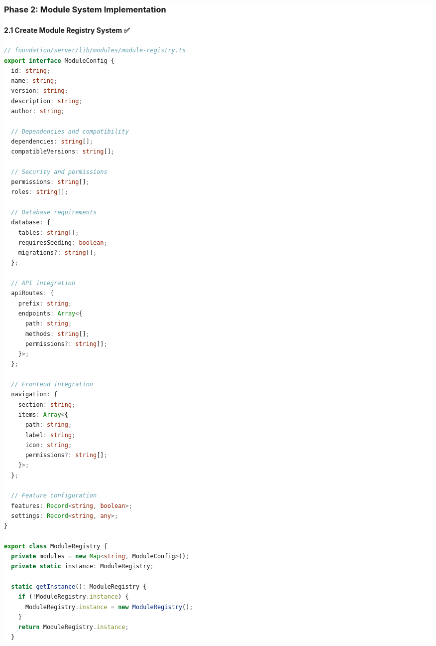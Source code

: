 ### Phase 2: Module System Implementation

#### 2.1 Create Module Registry System ✅

```typescript
// foundation/server/lib/modules/module-registry.ts
export interface ModuleConfig {
  id: string;
  name: string;
  version: string;
  description: string;
  author: string;
  
  // Dependencies and compatibility
  dependencies: string[];
  compatibleVersions: string[];
  
  // Security and permissions
  permissions: string[];
  roles: string[];
  
  // Database requirements
  database: {
    tables: string[];
    requiresSeeding: boolean;
    migrations?: string[];
  };
  
  // API integration
  apiRoutes: {
    prefix: string;
    endpoints: Array<{ 
      path: string; 
      methods: string[]; 
      permissions?: string[];
    }>;
  };
  
  // Frontend integration
  navigation: {
    section: string;
    items: Array<{ 
      path: string; 
      label: string; 
      icon: string;
      permissions?: string[];
    }>;
  };
  
  // Feature configuration
  features: Record<string, boolean>;
  settings: Record<string, any>;
}

export class ModuleRegistry {
  private modules = new Map<string, ModuleConfig>();
  private static instance: ModuleRegistry;

  static getInstance(): ModuleRegistry {
    if (!ModuleRegistry.instance) {
      ModuleRegistry.instance = new ModuleRegistry();
    }
    return ModuleRegistry.instance;
  }
```